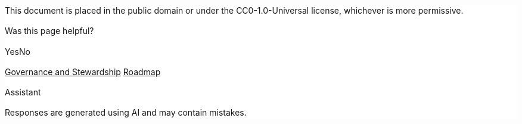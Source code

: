 This document is placed in the public domain or under the CC0-1.0-Universal license, whichever is more permissive.

Was this page helpful?

YesNo

[Governance and Stewardship](https://modelcontextprotocol.io/community/governance) [Roadmap](https://modelcontextprotocol.io/development/roadmap)

Assistant

Responses are generated using AI and may contain mistakes.